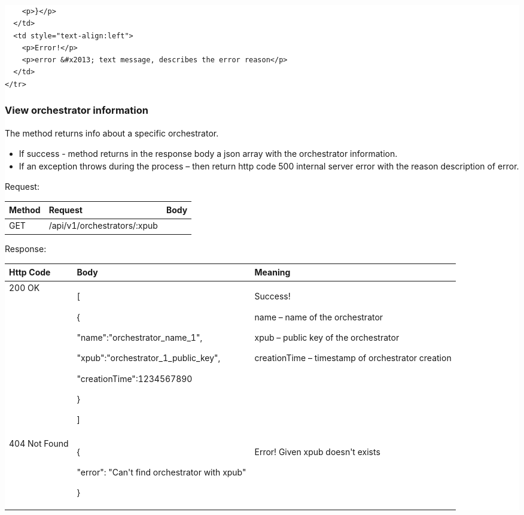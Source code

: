         <p>}</p>
      </td>
      <td style="text-align:left">
        <p>Error!</p>
        <p>error &#x2013; text message, describes the error reason</p>
      </td>
    </tr>
  </tbody>
</table>

### View orchestrator information

The method returns info about a specific orchestrator.

* If success - method returns in the response body a json array with the orchestrator information.
* If an exception throws during the process – then return http code 500 internal server error with the reason description of error.

Request:

| **Method** | **Request** | **Body** |
| :--- | :--- | :--- |
| GET | /api/v1/orchestrators/:xpub |  |

Response:

<table>
  <thead>
    <tr>
      <th style="text-align:left"><b>Http Code</b>
      </th>
      <th style="text-align:left"><b>Body</b>
      </th>
      <th style="text-align:left"><b>Meaning</b>
      </th>
    </tr>
  </thead>
  <tbody>
    <tr>
      <td style="text-align:left">200 OK</td>
      <td style="text-align:left">
        <p>[</p>
        <p>{</p>
        <p>&quot;name&quot;:&quot;orchestrator_name_1&quot;,</p>
        <p>&quot;xpub&quot;:&quot;orchestrator_1_public_key&quot;,</p>
        <p>&quot;creationTime&quot;:1234567890</p>
        <p>}</p>
        <p>]</p>
      </td>
      <td style="text-align:left">
        <p>Success!</p>
        <p>name &#x2013; name of the orchestrator</p>
        <p>xpub &#x2013; public key of the orchestrator</p>
        <p>creationTime &#x2013; timestamp of orchestrator creation</p>
      </td>
    </tr>
    <tr>
      <td style="text-align:left">404 Not Found</td>
      <td style="text-align:left">
        <p>{</p>
        <p>&quot;error&quot;: &quot;Can&apos;t find orchestrator with xpub&quot;</p>
        <p>}</p>
      </td>
      <td style="text-align:left">
        <p>Error! Given xpub doesn&apos;t exists</p>